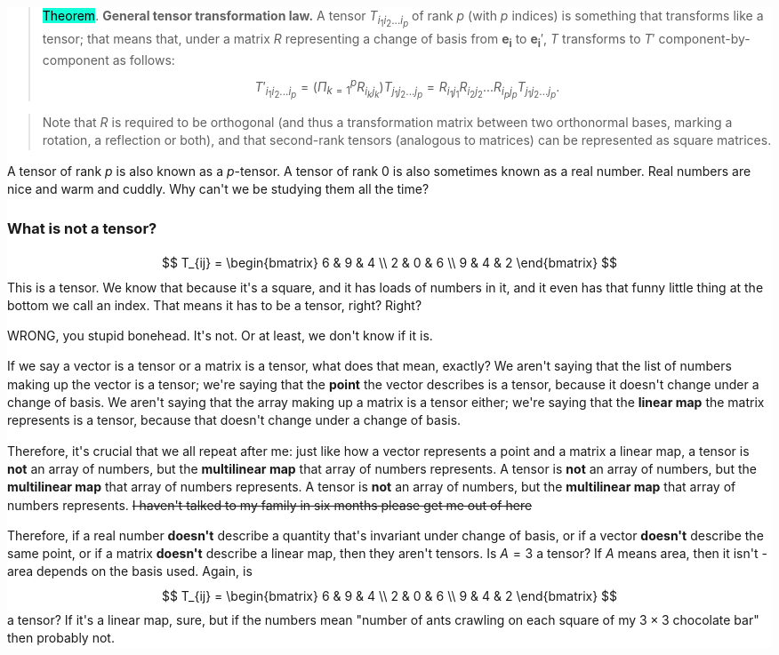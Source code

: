 > <span style="background-color: #12ffd7; color: black;">Theorem</span>. **General tensor transformation law.** A tensor $T_{i_1 i_2 ... i_p}$ of rank $p$ (with $p$ indices) is something that transforms like a tensor; that means that, under a matrix $R$ representing a change of basis from $\mathbf{e_i}$ to $\mathbf{e_i}'$, $T$ transforms to $T'$ component-by-component as follows:
$$
T'_{i_1 i_2 ... i_p} = (\Pi_{k=1}^p R_{i_k j_k})T_{j_1 j_2 ... j_p} = R_{i_1 j_1} R_{i_2 j_2} ... R_{i_p j_p} T_{j_1 j_2 ... j_p}.
$$

> Note that $R$ is required to be orthogonal (and thus a transformation matrix between two orthonormal bases, marking a rotation, a reflection or both), and that second-rank tensors (analogous to matrices) can be represented as square matrices.

A tensor of rank $p$ is also known as a $p$-tensor. A tensor of rank $0$ is also sometimes known as a real number. Real numbers are nice and warm and cuddly. Why can't we be studying them all the time?

### What is not a tensor?

$$
T_{ij} = \begin{bmatrix}
6 & 9 & 4 \\
2 & 0 & 6 \\
9 & 4 & 2
\end{bmatrix}
$$
This is a tensor. We know that because it's a square, and it has loads of numbers in it, and it even has that funny little thing at the bottom we call an index. That means it has to be a tensor, right? Right?

WRONG, you stupid bonehead. It's not. Or at least, we don't know if it is.

If we say a vector is a tensor or a matrix is a tensor, what does that mean, exactly? We aren't saying that the list of numbers making up the vector is a tensor; we're saying that the **point** the vector describes is a tensor, because it doesn't change under a change of basis. We aren't saying that the array making up a matrix is a tensor either; we're saying that the **linear map** the matrix represents is a tensor, because that doesn't change under a change of basis.

Therefore, it's crucial that we all repeat after me: just like how a vector represents a point and a matrix a linear map, a tensor is **not** an array of numbers, but the **multilinear map** that array of numbers represents. A tensor is **not** an array of numbers, but the **multilinear map** that array of numbers represents. A tensor is **not** an array of numbers, but the **multilinear map** that array of numbers represents. ~~I haven't talked to my family in six months please get me out of here~~

Therefore, if a real number **doesn't** describe a quantity that's invariant under change of basis, or if a vector **doesn't** describe the same point, or if a matrix **doesn't** describe a linear map, then they aren't tensors. Is $A = 3$ a tensor? If $A$ means area, then it isn't - area depends on the basis used. Again, is 
$$
T_{ij} = \begin{bmatrix}
6 & 9 & 4 \\
2 & 0 & 6 \\
9 & 4 & 2
\end{bmatrix}
$$
a tensor? If it's a linear map, sure, but if the numbers mean "number of ants crawling on each square of my $3\times 3$ chocolate bar" then probably not.
